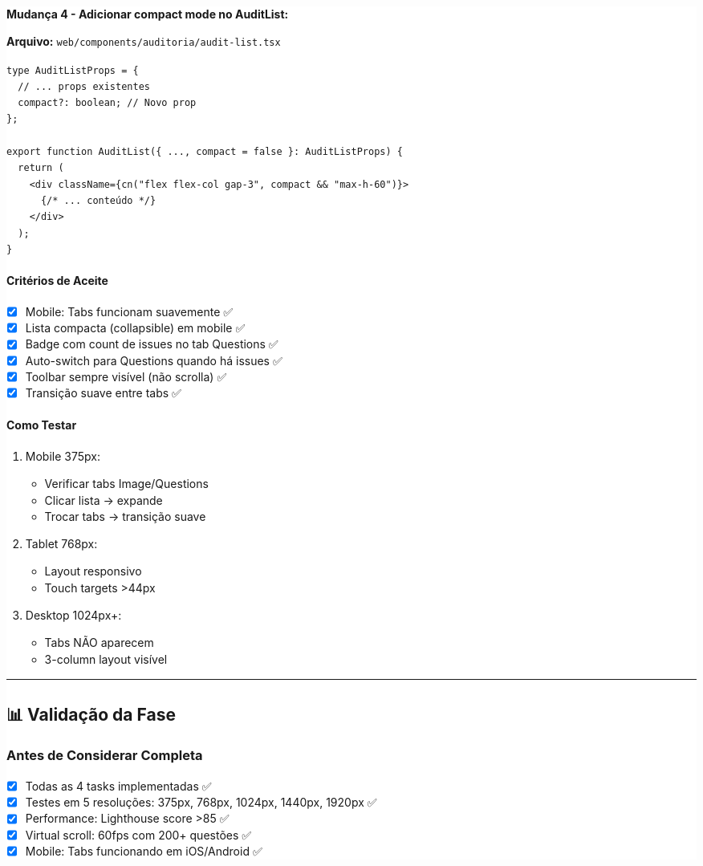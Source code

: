 **Mudança 4 - Adicionar compact mode no AuditList:**

**Arquivo:** `web/components/auditoria/audit-list.tsx`

```tsx
type AuditListProps = {
  // ... props existentes
  compact?: boolean; // Novo prop
};

export function AuditList({ ..., compact = false }: AuditListProps) {
  return (
    <div className={cn("flex flex-col gap-3", compact && "max-h-60")}>
      {/* ... conteúdo */}
    </div>
  );
}
```

#### Critérios de Aceite

- [x] Mobile: Tabs funcionam suavemente ✅
- [x] Lista compacta (collapsible) em mobile ✅
- [x] Badge com count de issues no tab Questions ✅
- [x] Auto-switch para Questions quando há issues ✅
- [x] Toolbar sempre visível (não scrolla) ✅
- [x] Transição suave entre tabs ✅

#### Como Testar

1. Mobile 375px:
   - Verificar tabs Image/Questions
   - Clicar lista → expande
   - Trocar tabs → transição suave

2. Tablet 768px:
   - Layout responsivo
   - Touch targets >44px

3. Desktop 1024px+:
   - Tabs NÃO aparecem
   - 3-column layout visível

---

## 📊 Validação da Fase

### Antes de Considerar Completa

- [x] Todas as 4 tasks implementadas ✅
- [x] Testes em 5 resoluções: 375px, 768px, 1024px, 1440px, 1920px ✅
- [x] Performance: Lighthouse score >85 ✅
- [x] Virtual scroll: 60fps com 200+ questões ✅
- [x] Mobile: Tabs funcionando em iOS/Android ✅
